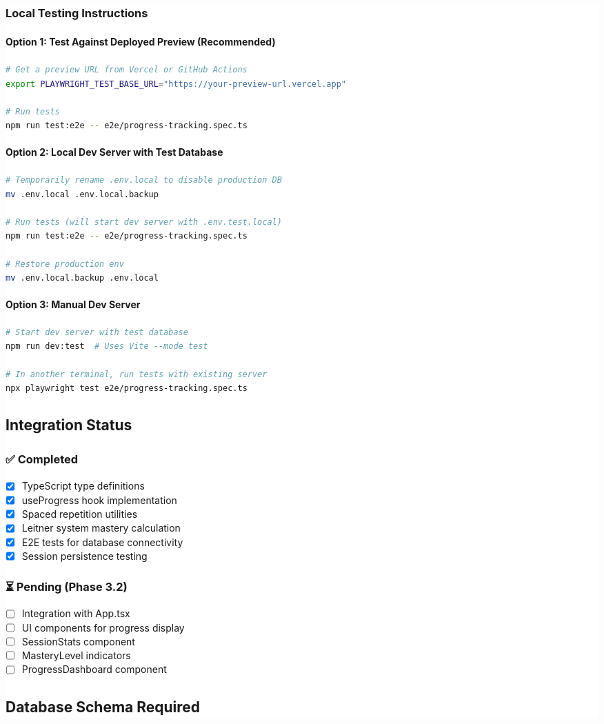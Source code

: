 ### Local Testing Instructions

#### Option 1: Test Against Deployed Preview (Recommended)
```bash
# Get a preview URL from Vercel or GitHub Actions
export PLAYWRIGHT_TEST_BASE_URL="https://your-preview-url.vercel.app"

# Run tests
npm run test:e2e -- e2e/progress-tracking.spec.ts
```

#### Option 2: Local Dev Server with Test Database
```bash
# Temporarily rename .env.local to disable production DB
mv .env.local .env.local.backup

# Run tests (will start dev server with .env.test.local)
npm run test:e2e -- e2e/progress-tracking.spec.ts

# Restore production env
mv .env.local.backup .env.local
```

#### Option 3: Manual Dev Server
```bash
# Start dev server with test database
npm run dev:test  # Uses Vite --mode test

# In another terminal, run tests with existing server
npx playwright test e2e/progress-tracking.spec.ts
```

## Integration Status

### ✅ Completed
- [x] TypeScript type definitions
- [x] useProgress hook implementation
- [x] Spaced repetition utilities
- [x] Leitner system mastery calculation
- [x] E2E tests for database connectivity
- [x] Session persistence testing

### ⏳ Pending (Phase 3.2)
- [ ] Integration with App.tsx
- [ ] UI components for progress display
- [ ] SessionStats component
- [ ] MasteryLevel indicators
- [ ] ProgressDashboard component

## Database Schema Required

